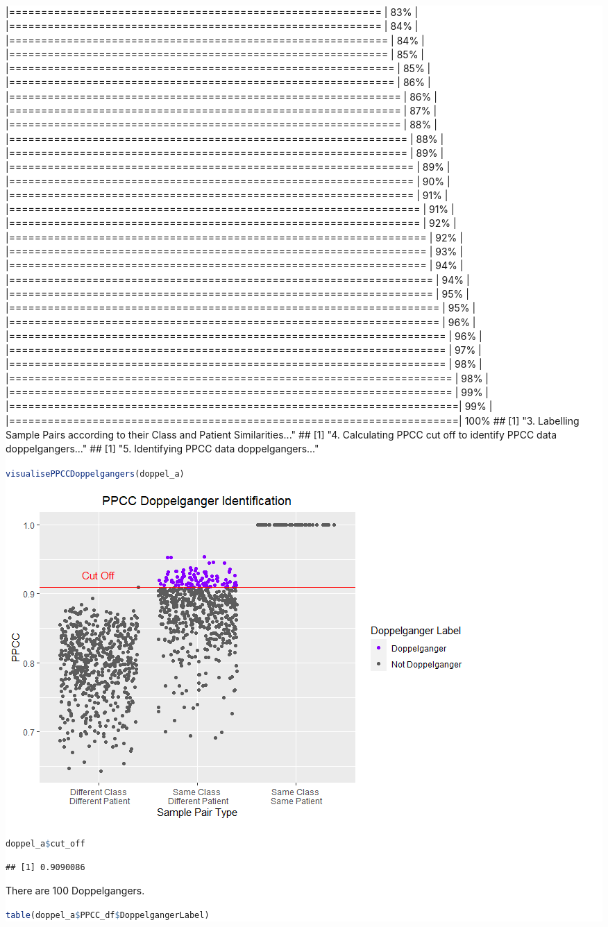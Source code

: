 |==========================================================            |  83%  |                                                                              |==========================================================            |  84%  |                                                                              |===========================================================           |  84%  |                                                                              |===========================================================           |  85%  |                                                                              |============================================================          |  85%  |                                                                              |============================================================          |  86%  |                                                                              |=============================================================         |  86%  |                                                                              |=============================================================         |  87%  |                                                                              |=============================================================         |  88%  |                                                                              |==============================================================        |  88%  |                                                                              |==============================================================        |  89%  |                                                                              |===============================================================       |  89%  |                                                                              |===============================================================       |  90%  |                                                                              |===============================================================       |  91%  |                                                                              |================================================================      |  91%  |                                                                              |================================================================      |  92%  |                                                                              |=================================================================     |  92%  |                                                                              |=================================================================     |  93%  |                                                                              |=================================================================     |  94%  |                                                                              |==================================================================    |  94%  |                                                                              |==================================================================    |  95%  |                                                                              |===================================================================   |  95%  |                                                                              |===================================================================   |  96%  |
|====================================================================  |  96%  |                                                                              |====================================================================  |  97%  |                                                                              |====================================================================  |  98%  |                                                                              |===================================================================== |  98%  |                                                                              |===================================================================== |  99%  |                                                                              |======================================================================|  99%  |                                                                              |======================================================================| 100%
    ## [1] "3. Labelling Sample Pairs according to their Class and Patient Similarities..."
    ## [1] "4. Calculating PPCC cut off to identify PPCC data doppelgangers..."
    ## [1] "5. Identifying PPCC data doppelgangers..."

``` r
visualisePPCCDoppelgangers(doppel_a)
```

![](Leuk_files/figure-gfm/unnamed-chunk-6-1.png)

``` r
doppel_a$cut_off
```

    ## [1] 0.9090086

There are 100 Doppelgangers.

``` r
table(doppel_a$PPCC_df$DoppelgangerLabel) 
```
